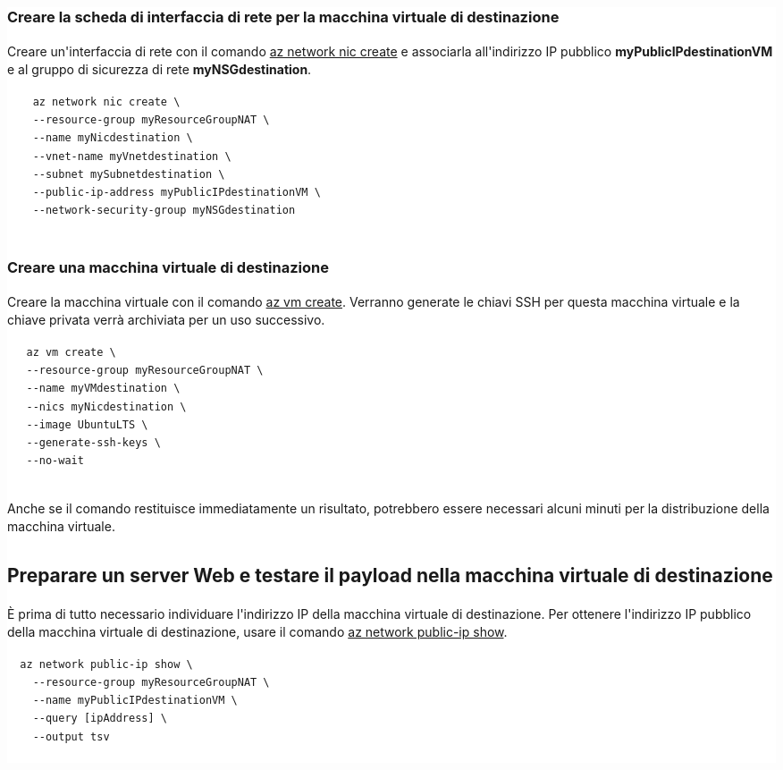 ### <a name="create-nic-for-destination-vm"></a>Creare la scheda di interfaccia di rete per la macchina virtuale di destinazione

Creare un'interfaccia di rete con il comando [az network nic create](/cli/azure/network/nic#az-network-nic-create) e associarla all'indirizzo IP pubblico **myPublicIPdestinationVM** e al gruppo di sicurezza di rete **myNSGdestination**. 

```azurecli-interactive
    az network nic create \
    --resource-group myResourceGroupNAT \
    --name myNicdestination \
    --vnet-name myVnetdestination \
    --subnet mySubnetdestination \
    --public-ip-address myPublicIPdestinationVM \
    --network-security-group myNSGdestination
    
```

### <a name="create-a-destination-vm"></a>Creare una macchina virtuale di destinazione

Creare la macchina virtuale con il comando [az vm create](/cli/azure/vm#az-vm-create).  Verranno generate le chiavi SSH per questa macchina virtuale e la chiave privata verrà archiviata per un uso successivo.

 ```azurecli-interactive
    az vm create \
    --resource-group myResourceGroupNAT \
    --name myVMdestination \
    --nics myNicdestination \
    --image UbuntuLTS \
    --generate-ssh-keys \
    --no-wait
    
```
Anche se il comando restituisce immediatamente un risultato, potrebbero essere necessari alcuni minuti per la distribuzione della macchina virtuale.

## <a name="prepare-a-web-server-and-test-payload-on-destination-vm"></a>Preparare un server Web e testare il payload nella macchina virtuale di destinazione

È prima di tutto necessario individuare l'indirizzo IP della macchina virtuale di destinazione.  Per ottenere l'indirizzo IP pubblico della macchina virtuale di destinazione, usare il comando [az network public-ip show](/cli/azure/network/public-ip#az-network-public-ip-show). 

```azurecli-interactive
  az network public-ip show \
    --resource-group myResourceGroupNAT \
    --name myPublicIPdestinationVM \
    --query [ipAddress] \
    --output tsv
    
``` 
